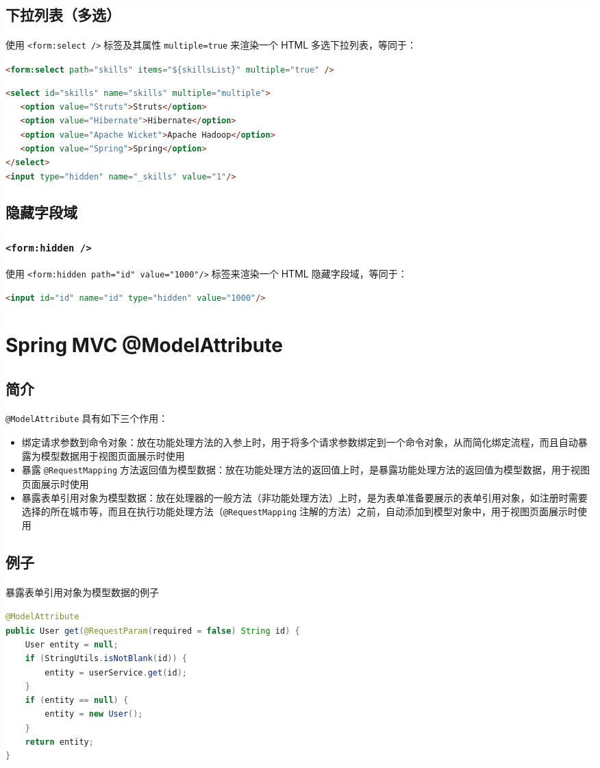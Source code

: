 ## 下拉列表（多选）

使用 `<form:select />` 标签及其属性 `multiple=true` 来渲染一个 HTML 多选下拉列表，等同于：

```html
<form:select path="skills" items="${skillsList}" multiple="true" />
```

```html
<select id="skills" name="skills" multiple="multiple">
   <option value="Struts">Struts</option>
   <option value="Hibernate">Hibernate</option>
   <option value="Apache Wicket">Apache Hadoop</option>
   <option value="Spring">Spring</option>
</select>
<input type="hidden" name="_skills" value="1"/>
```

## 隐藏字段域

### `<form:hidden />`

使用 `<form:hidden path="id" value="1000"/>` 标签来渲染一个 HTML 隐藏字段域，等同于：

```html
<input id="id" name="id" type="hidden" value="1000"/>
```

# Spring MVC @ModelAttribute

## 简介

`@ModelAttribute` 具有如下三个作用：

- 绑定请求参数到命令对象：放在功能处理方法的入参上时，用于将多个请求参数绑定到一个命令对象，从而简化绑定流程，而且自动暴露为模型数据用于视图页面展示时使用
- 暴露 `@RequestMapping` 方法返回值为模型数据：放在功能处理方法的返回值上时，是暴露功能处理方法的返回值为模型数据，用于视图页面展示时使用
- 暴露表单引用对象为模型数据：放在处理器的一般方法（非功能处理方法）上时，是为表单准备要展示的表单引用对象，如注册时需要选择的所在城市等，而且在执行功能处理方法（`@RequestMapping` 注解的方法）之前，自动添加到模型对象中，用于视图页面展示时使用

## 例子

暴露表单引用对象为模型数据的例子

```java
@ModelAttribute
public User get(@RequestParam(required = false) String id) {
    User entity = null;
    if (StringUtils.isNotBlank(id)) {
        entity = userService.get(id);
    }
    if (entity == null) {
        entity = new User();
    }
    return entity;
}
```
